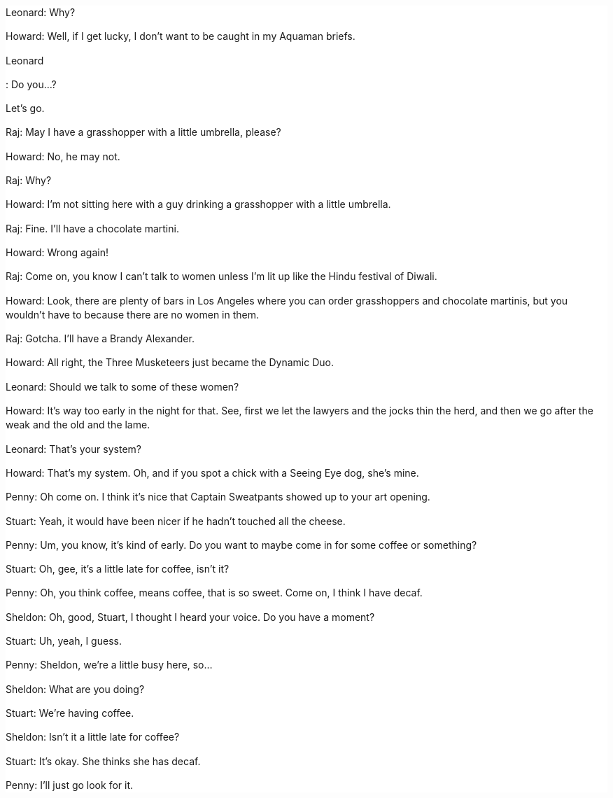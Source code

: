 Leonard: Why?

Howard: Well, if I get lucky, I don’t want to be caught in my Aquaman briefs.

Leonard 

: Do you…? 

Let’s go.

Raj: May I have a grasshopper with a little umbrella, please?

Howard: No, he may not.

Raj: Why?

Howard: I’m not sitting here with a guy drinking a grasshopper with a little umbrella.

Raj: Fine. I’ll have a chocolate martini.

Howard: Wrong again!

Raj: Come on, you know I can’t talk to women unless I’m lit up like the Hindu festival of Diwali.

Howard: Look, there are plenty of bars in Los Angeles where you can order grasshoppers and chocolate martinis, but you wouldn’t have to because there are no women in them.

Raj: Gotcha. I’ll have a Brandy Alexander.

Howard: All right, the Three Musketeers just became the Dynamic Duo.

Leonard: Should we talk to some of these women?

Howard: It’s way too early in the night for that. See, first we let the lawyers and the jocks thin the herd, and then we go after the weak and the old and the lame.

Leonard: That’s your system?

Howard: That’s my system. Oh, and if you spot a chick with a Seeing Eye dog, she’s mine.

Penny: Oh come on. I think it’s nice that Captain Sweatpants showed up to your art opening.

Stuart: Yeah, it would have been nicer if he hadn’t touched all the cheese.

Penny: Um, you know, it’s kind of early. Do you want to maybe come in for some coffee or something?

Stuart: Oh, gee, it’s a little late for coffee, isn’t it?

Penny: Oh, you think coffee, means coffee, that is so sweet. Come on, I think I have decaf.

Sheldon: Oh, good, Stuart, I thought I heard your voice. Do you have a moment?

Stuart: Uh, yeah, I guess.

Penny: Sheldon, we’re a little busy here, so…

Sheldon: What are you doing?

Stuart: We’re having coffee.

Sheldon: Isn’t it a little late for coffee?

Stuart: It’s okay. She thinks she has decaf.

Penny: I’ll just go look for it.
